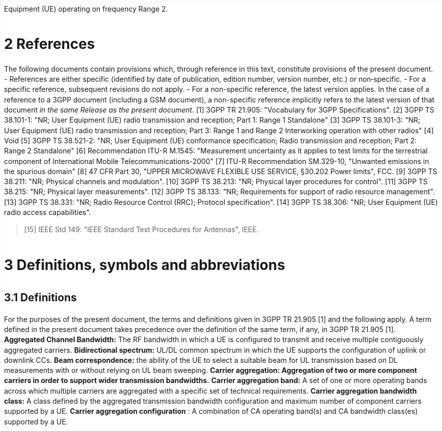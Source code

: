 Equipment (UE) operating on frequency Range 2.
# 2 References
The following documents contain provisions which, through reference in this
text, constitute provisions of the present document.
\- References are either specific (identified by date of publication, edition
number, version number, etc.) or non‑specific.
\- For a specific reference, subsequent revisions do not apply.
\- For a non-specific reference, the latest version applies. In the case of a
reference to a 3GPP document (including a GSM document), a non-specific
reference implicitly refers to the latest version of that document _in the
same Release as the present document_.
[1] 3GPP TR 21.905: \"Vocabulary for 3GPP Specifications\".
[2] 3GPP TS 38.101-1: \"NR; User Equipment (UE) radio transmission and
reception; Part 1: Range 1 Standalone\"
[3] 3GPP TS 38.101-3: \"NR; User Equipment (UE) radio transmission and
reception; Part 3: Range 1 and Range 2 Interworking operation with other
radios\"
[4] Void
[5] 3GPP TS 38.521-2: \"NR; User Equipment (UE) conformance specification;
Radio transmission and reception; Part 2: Range 2 Standalone\"
[6] Recommendation ITU-R M.1545: \"Measurement uncertainty as it applies to
test limits for the terrestrial component of International Mobile
Telecommunications-2000\"
[7] ITU-R Recommendation SM.329-10, \"Unwanted emissions in the spurious
domain\"
[8] 47 CFR Part 30, \"UPPER MICROWAVE FLEXIBLE USE SERVICE, §30.202 Power
limits\", FCC.
[9] 3GPP TS 38.211: \"NR; Physical channels and modulation\".
[10] 3GPP TS 38.213: \"NR; Physical layer procedures for control\".
[11] 3GPP TS 38.215: \"NR; Physical layer measurements\".
[12] 3GPP TS 38.133: \"NR; Requirements for support of radio resource
management\".
[13] 3GPP TS 38.331: \"NR; Radio Resource Control (RRC); Protocol
specification\".
[14] 3GPP TS 38.306: \"NR; User Equipment (UE) radio access capabilities\".
> [15] IEEE Std 149: \"IEEE Standard Test Procedures for Antennas\", IEEE.
# 3 Definitions, symbols and abbreviations
## 3.1 Definitions
For the purposes of the present document, the terms and definitions given in
3GPP TR 21.905 [1] and the following apply. A term defined in the present
document takes precedence over the definition of the same term, if any, in
3GPP TR 21.905 [1].
**Aggregated Channel Bandwidth:** The RF bandwidth in which a UE is configured
to transmit and receive multiple contiguously aggregated carriers.
**Bidirectional spectrum:** UL/DL common spectrum in which the UE supports the
configuration of uplink or downlink CCs.
**Beam correspondence:** the ability of the UE to select a suitable beam for
UL transmission based on DL measurements with or without relying on UL beam
sweeping.
**Carrier aggregation: Aggregation of two or more component carriers in order
to support wider transmission bandwidths.**
**Carrier aggregation band:** A set of one or more operating bands across
which multiple carriers are aggregated with a specific set of technical
requirements.
**Carrier aggregation bandwidth class:** A class defined by the aggregated
transmission bandwidth configuration and maximum number of component carriers
supported by a UE.
**Carrier aggregation configuration** : A combination of CA operating band(s)
and CA bandwidth class(es) supported by a UE.